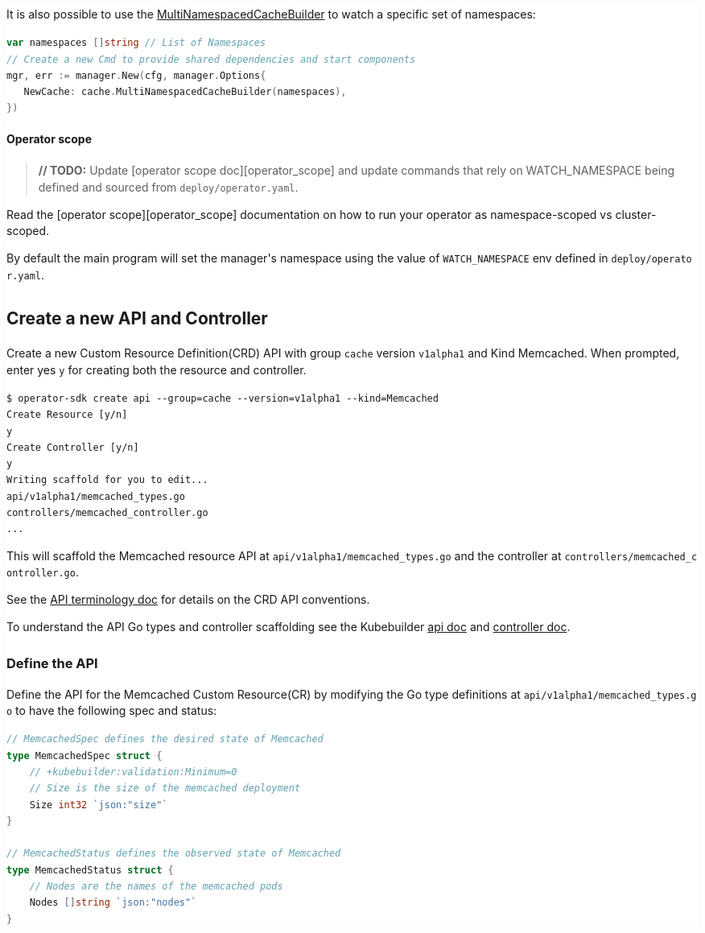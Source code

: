 It is also possible to use the [MultiNamespacedCacheBuilder][multi-namespaced-cache-builder] to watch a specific set of namespaces:
```Go
var namespaces []string // List of Namespaces
// Create a new Cmd to provide shared dependencies and start components
mgr, err := manager.New(cfg, manager.Options{
   NewCache: cache.MultiNamespacedCacheBuilder(namespaces),
})
```

#### Operator scope

> **// TODO:** Update [operator scope doc][operator_scope] and update commands that rely on WATCH_NAMESPACE being defined and sourced from `deploy/operator.yaml`.

Read the [operator scope][operator_scope] documentation on how to run your operator as namespace-scoped vs cluster-scoped.

By default the main program will set the manager's namespace using the value of `WATCH_NAMESPACE` env defined in `deploy/operator.yaml`.

## Create a new API and Controller

Create a new Custom Resource Definition(CRD) API with group `cache` version `v1alpha1` and Kind Memcached.
When prompted, enter yes `y` for creating both the resource and controller.

```console
$ operator-sdk create api --group=cache --version=v1alpha1 --kind=Memcached
Create Resource [y/n]
y
Create Controller [y/n]
y
Writing scaffold for you to edit...
api/v1alpha1/memcached_types.go
controllers/memcached_controller.go
...
```

This will scaffold the Memcached resource API at `api/v1alpha1/memcached_types.go` and the controller at `controllers/memcached_controller.go`.

See the [API terminology doc][api_terms_doc] for details on the CRD API conventions.

To understand the API Go types and controller scaffolding see the Kubebuilder [api doc][kb_api_doc] and [controller doc][kb_controller_doc].

### Define the API

Define the API for the Memcached Custom Resource(CR) by modifying the Go type definitions at `api/v1alpha1/memcached_types.go` to have the following spec and status:

```Go
// MemcachedSpec defines the desired state of Memcached
type MemcachedSpec struct {
	// +kubebuilder:validation:Minimum=0
	// Size is the size of the memcached deployment
	Size int32 `json:"size"`
}

// MemcachedStatus defines the observed state of Memcached
type MemcachedStatus struct {
	// Nodes are the names of the memcached pods
	Nodes []string `json:"nodes"`
}
```


[kustomize_tool]: https://sigs.k8s.io/kustomize/docs/INSTALL.md
[enqueue_requests_from_map_func]: https://godoc.org/sigs.k8s.io/controller-runtime/pkg/handler#EnqueueRequestsFromMapFunc
[event_handler_godocs]: https://godoc.org/sigs.k8s.io/controller-runtime/pkg/handler#hdr-EventHandlers
[controller_options]: https://godoc.org/github.com/kubernetes-sigs/controller-runtime/pkg/controller#Options
[controller_godocs]: https://godoc.org/github.com/kubernetes-sigs/controller-runtime/pkg/controller
[memcached_handler]: ../example/memcached-operator/handler.go.tmpl
[go_mod_wiki]: https://github.com/golang/go/wiki/Modules
[go_vendoring]: https://blog.gopheracademy.com/advent-2015/vendor-folder/
[manager_go_doc]: https://godoc.org/github.com/kubernetes-sigs/controller-runtime/pkg/manager#Manager
[controller-go-doc]: https://godoc.org/github.com/kubernetes-sigs/controller-runtime/pkg#hdr-Controller
[request-go-doc]: https://godoc.org/github.com/kubernetes-sigs/controller-runtime/pkg/reconcile#Request
[result_go_doc]: https://godoc.org/github.com/kubernetes-sigs/controller-runtime/pkg/reconcile#Result
[multi-namespaced-cache-builder]: https://godoc.org/github.com/kubernetes-sigs/controller-runtime/pkg/cache#MultiNamespacedCacheBuilder
[cli-run-olm]: /docs/golang/olm-integration/olm-cli/
[kubebuilder_entrypoint_doc]: https://book.kubebuilder.io/cronjob-tutorial/empty-main.html
[api_terms_doc]: https://book.kubebuilder.io/cronjob-tutorial/gvks.html
[kb_controller_doc]: https://book.kubebuilder.io/cronjob-tutorial/controller-overview.html
[kb_api_doc]: https://book.kubebuilder.io/cronjob-tutorial/new-api.html
[controller_tools]: https://sigs.k8s.io/controller-tools
[doc-validation-schema]: https://kubernetes.io/docs/tasks/access-kubernetes-api/custom-resources/custom-resource-definitions/#specifying-a-structural-schema
[generating-crd]: https://book.kubebuilder.io/reference/generating-crd.html
[markers]: https://book.kubebuilder.io/reference/markers.html
[crd-markers]: https://book.kubebuilder.io/reference/markers/crd-validation.html
[rbac-markers]: https://book.kubebuilder.io/reference/markers/rbac.html
[memcached_controller]: https://github.com/operator-framework/operator-sdk/blob/master/example/kb-memcached-operator/memcached_controller.go.tmpl
[builder_godocs]: https://godoc.org/github.com/kubernetes-sigs/controller-runtime/pkg/builder#example-Builder
[legacy_quickstart_doc]: /docs/golang/quickstart/
[activate_modules]: https://github.com/golang/go/wiki/Modules#how-to-install-and-activate-module-support
[advanced_topics]: /docs/kubebuilder/advanced-topics/
[status_marker]: https://book.kubebuilder.io/reference/generating-crd.html#status
[status_subresource]: https://kubernetes.io/docs/tasks/access-kubernetes-api/custom-resources/custom-resource-definitions/#status-subresource